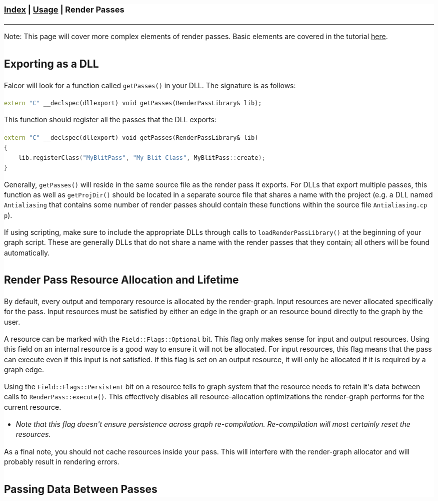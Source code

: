 ### [Index](../index.md) | [Usage](./index.md) | Render Passes

--------

Note: This page will cover more complex elements of render passes. Basic elements are covered in the tutorial [here](../Tutorials/03-Implementing-a-Render-Pass.md).

## Exporting as a DLL
Falcor will look for a function called `getPasses()` in your DLL. The signature is as follows:
```c++
extern "C" __declspec(dllexport) void getPasses(RenderPassLibrary& lib);
```
This function should register all the passes that the DLL exports:
```c++
extern "C" __declspec(dllexport) void getPasses(RenderPassLibrary& lib)
{
    lib.registerClass("MyBlitPass", "My Blit Class", MyBlitPass::create);
}
```
Generally, `getPasses()` will reside in the same source file as the render pass it exports. For DLLs that export multiple passes, this function as well as `getProjDir()` should be located in a separate source file that shares a name with the project (e.g. a DLL named `Antialiasing` that contains some number of render passes should contain these functions within the source file `Antialiasing.cpp`).

If using scripting, make sure to include the appropriate DLLs through calls to `loadRenderPassLibrary()` at the beginning of your graph script. These are generally DLLs that do not share a name with the render passes that they contain; all others will be found automatically.

## Render Pass Resource Allocation and Lifetime
By default, every output and temporary resource is allocated by the render-graph. Input resources are never allocated specifically for the pass. 
Input resources must be satisfied by either an edge in the graph or an resource bound directly to the graph by the user.

A resource can be marked with the `Field::Flags::Optional` bit. This flag only makes sense for input and output resources. Using this field on an internal resource is a good way to ensure it will not be allocated.
For input resources, this flag means that the pass can execute even if this input is not satisfied.
If this flag is set on an output resource, it will only be allocated if it is required by a graph edge.

Using the `Field::Flags::Persistent` bit on a resource tells to graph system that the resource needs to retain it's data between calls to `RenderPass::execute()`. This effectively disables all resource-allocation optimizations the render-graph performs for the current resource.
* *Note that this flag doesn't ensure persistence across graph re-compilation. Re-compilation will most certainly reset the resources.*

As a final note, you should not cache resources inside your pass. This will interfere with the render-graph allocator and will probably result in rendering errors.

## Passing Data Between Passes
